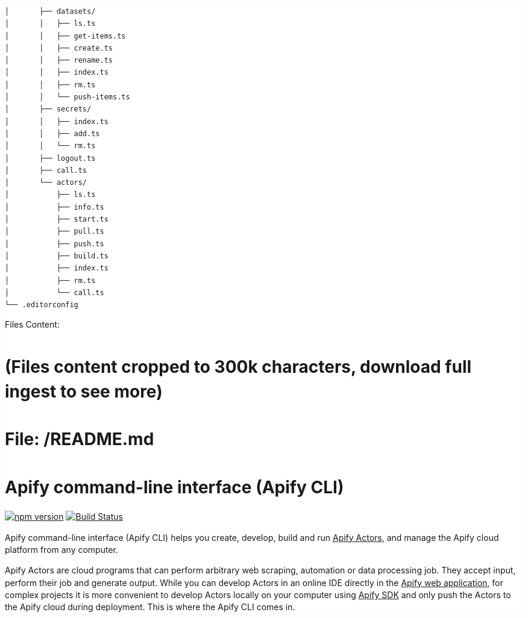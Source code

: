    │       ├── datasets/
    │       │   ├── ls.ts
    │       │   ├── get-items.ts
    │       │   ├── create.ts
    │       │   ├── rename.ts
    │       │   ├── index.ts
    │       │   ├── rm.ts
    │       │   └── push-items.ts
    │       ├── secrets/
    │       │   ├── index.ts
    │       │   ├── add.ts
    │       │   └── rm.ts
    │       ├── logout.ts
    │       ├── call.ts
    │       └── actors/
    │           ├── ls.ts
    │           ├── info.ts
    │           ├── start.ts
    │           ├── pull.ts
    │           ├── push.ts
    │           ├── build.ts
    │           ├── index.ts
    │           ├── rm.ts
    │           └── call.ts
    └── .editorconfig


Files Content:

(Files content cropped to 300k characters, download full ingest to see more)
================================================
File: /README.md
================================================
# Apify command-line interface (Apify CLI)

<a href="https://www.npmjs.com/package/apify-cli"><img src="https://badge.fury.io/js/apify-cli.svg" alt="npm version" loading="lazy" style="display:inherit;" /></a>
<a href="https://travis-ci.com/apify/apify-cli?branch=master"><img src="https://travis-ci.com/apify/apify-cli.svg?branch=master" loading="lazy" alt="Build Status" style="display:inherit;" /></a>

Apify command-line interface (Apify CLI) helps you create, develop, build and run
[Apify Actors](https://www.apify.com/actors),
and manage the Apify cloud platform from any computer.

Apify Actors are cloud programs that can perform arbitrary web scraping, automation or data processing job.
They accept input, perform their job and generate output.
While you can develop Actors in an online IDE directly in the [Apify web application](https://console.apify.com/),
for complex projects it is more convenient to develop Actors locally on your computer
using <a href="https://github.com/apify/apify-sdk-js">Apify SDK</a>
and only push the Actors to the Apify cloud during deployment.
This is where the Apify CLI comes in.
